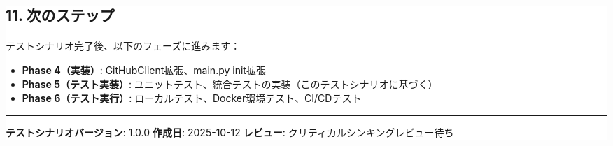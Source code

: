 
## 11. 次のステップ

テストシナリオ完了後、以下のフェーズに進みます：

- **Phase 4（実装）**: GitHubClient拡張、main.py init拡張
- **Phase 5（テスト実装）**: ユニットテスト、統合テストの実装（このテストシナリオに基づく）
- **Phase 6（テスト実行）**: ローカルテスト、Docker環境テスト、CI/CDテスト

---

**テストシナリオバージョン**: 1.0.0
**作成日**: 2025-10-12
**レビュー**: クリティカルシンキングレビュー待ち
